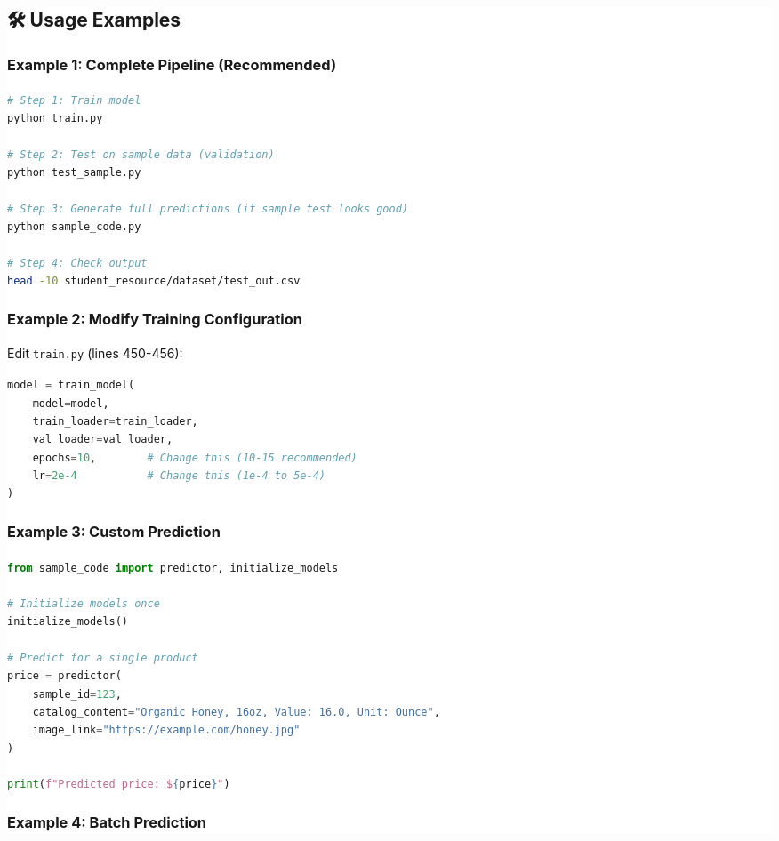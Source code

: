 
## 🛠️ Usage Examples

### Example 1: Complete Pipeline (Recommended)

```bash
# Step 1: Train model
python train.py

# Step 2: Test on sample data (validation)
python test_sample.py

# Step 3: Generate full predictions (if sample test looks good)
python sample_code.py

# Step 4: Check output
head -10 student_resource/dataset/test_out.csv
```

### Example 2: Modify Training Configuration

Edit `train.py` (lines 450-456):

```python
model = train_model(
    model=model,
    train_loader=train_loader,
    val_loader=val_loader,
    epochs=10,        # Change this (10-15 recommended)
    lr=2e-4           # Change this (1e-4 to 5e-4)
)
```

### Example 3: Custom Prediction

```python
from sample_code import predictor, initialize_models

# Initialize models once
initialize_models()

# Predict for a single product
price = predictor(
    sample_id=123,
    catalog_content="Organic Honey, 16oz, Value: 16.0, Unit: Ounce",
    image_link="https://example.com/honey.jpg"
)

print(f"Predicted price: ${price}")
```

### Example 4: Batch Prediction
